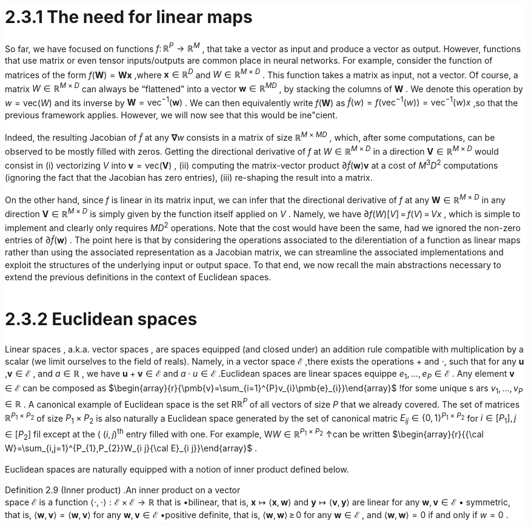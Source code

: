 # 2.3.1 The need for linear maps  

So far, we have focused on functions $f\colon\mathbb{R}^{P}\to\mathbb{R}^{M}$ , that take a vector as input and produce a vector as output. However, functions that use matrix or even tensor inputs/outputs are common place in neural networks. For example, consider the function of matrices of the form $f(\pmb{W})=\pmb{W}\pmb{x}$ ,where $\pmb{x}\in\mathbb{R}^{D}$ and $W\in\mathbb{R}^{M\times D}$ . This function takes a matrix as input, not a vector. Of course, a matrix $W\in\mathbb{R}^{M\times D}$ can always be “flattened” into a vector $\pmb{w}\in\mathbb{R}^{M D}$ , by stacking the columns of $\boldsymbol{W}$ . We denote this operation by $w=\mathrm{vec}(W)$ and its inverse by ${\pmb W}=\mathrm{vec}^{-1}({\pmb w})$ . We can then equivalently write $f(\pmb{W})$ as $\widetilde f(w)=f(\mathrm{vec}^{-1}(w))=\mathrm{vec}^{-1}(w)x$ ,so that the previous framework applies. However, we will now see that this would be ine"cient.  

Indeed, the resulting Jacobian of $\tilde{f}$ at any $\mathbf{\nabla}w$ consists in a matrix of size $\mathbb{R}^{M\times M D}$ , which, after some computations, can be observed to be mostly filled with zeros. Getting the directional derivative of $f$ at $W\in\mathbb{R}^{M\times D}$ in a direction $\pmb{V}\in\mathbb{R}^{M\times D}$ would consist in (i) vectorizing $V$ into $\pmb{v}=\mathrm{vec}(\pmb{V})$ , (ii) computing the matrix-vector product $\partial\tilde{f}({\pmb w}){\pmb v}$ at a cost of $M^{3}D^{2}$ computations (ignoring the fact that the Jacobian has zero entries), (iii) re-shaping the result into a matrix.  

On the other hand, since $f$ is linear in its matrix input, we can infer that the directional derivative of $f$ at any $\pmb{W}\in\mathbb{R}^{M\times D}$ in any direction $\pmb{V}\in\mathbb{R}^{M\times D}$ is simply given by the function itself applied on $V$ . Namely, we have $\partial f(W)[V]\,=\,f(V)\,=\,V x$ , which is simple to implement and clearly only requires $M D^{2}$ operations. Note that the cost would have been the same, had we ignored the non-zero entries of $\partial\tilde{f}({\pmb w})$ . The point here is that by considering the operations associated to the di!erentiation of a function as linear maps rather than using the associated representation as a Jacobian matrix, we can streamline the associated implementations and exploit the structures of the underlying input or output space. To that end, we now recall the main abstractions necessary to extend the previous definitions in the context of Euclidean spaces.  

# 2.3.2 Euclidean spaces  

Linear spaces , a.k.a. vector spaces , are spaces equipped (and closed under) an addition rule compatible with multiplication by a scalar (we limit ourselves to the field of reals). Namely, in a vector space $\mathcal{E}$ ,there exists the operations $+$ and ·, such that for any $\pmb{u}$ ,$\pmb{v}\in\mathcal{E}$ , and $a\in\mathbb{R}$ , we have $\pmb{u}+\pmb{v}\in\mathcal{E}$ and $a\cdot u\in{\mathcal{E}}$ .Euclidean spaces are linear spaces equippe $e_{1},\ldots,e_{P}\in\mathcal{E}$ . Any element $\pmb{v}\in\mathcal{E}$ can be composed as $\begin{array}{r}{\pmb{v}=\sum_{i=1}^{P}v_{i}\pmb{e}_{i}}\end{array}$ !for some unique s ars $v_{1},\ldots,v_{P}\in\mathbb{R}$ . A canonical example of Euclidean space is the set R$\mathbb{R}^{P}$ of all vectors of size $P$ that we already covered. The set of matrices $\mathbb{R}^{P_{1}\times P_{2}}$ of size $P_{1}\times P_{2}$ is also naturally a Euclidean space generated by the set of canonical matric $E_{i j}\in\{0,1\}^{P_{1}\times P_{2}}$ for $i\in[P_{1}],j\in[P_{2}]$ fil except at the ( $(i,j)^{\mathrm{th}}$ entry filled with one. For example, W$W\in\mathbb{R}^{P_{1}\times P_{2}}$ ↑can be written $\begin{array}{r}{{\cal W}=\sum_{i,j=1}^{P_{1},P_{2}}W_{i j}{\cal E}_{i j}}\end{array}$ .  

Euclidean spaces are naturally equipped with a notion of inner product defined below.  

Definition 2.9 (Inner product) .An inner product on a vector   
space $\mathcal{E}$ is a function $\langle\cdot,\cdot\rangle:\mathcal{E}\times\mathcal{E}\to\mathbb{R}$ that is •bilinear, that is, ${\pmb x}\mapsto\langle{\pmb x},{\pmb w}\rangle$ and ${\pmb y}\mapsto\langle{\pmb v},{\pmb y}\rangle$ are linear for any $\pmb{w},\pmb{v}\in\mathcal{E}$ • symmetric, that is, $\langle{\pmb w},{\pmb v}\rangle=\langle{\pmb w},{\pmb v}\rangle$ for any $\pmb{w},\pmb{v}\in\mathcal{E}$ •positive definite, that is, $\langle\pmb{w},\pmb{w}\rangle\,\geq\,0$ for any $\pmb{w}\in\mathcal{E}$ , and $\langle{\pmb w},{\pmb w}\rangle=0$ if and only if $w=0$ .  
